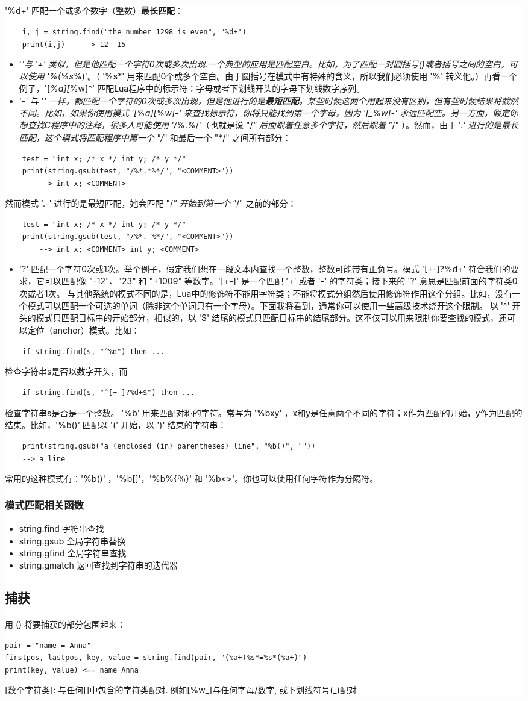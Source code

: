 '%d+' 匹配一个或多个数字（整数）**最长匹配**：

```
	i, j = string.find("the number 1298 is even", "%d+")
	print(i,j)    --> 12  15
```

- '*'与 '+' 类似，但是他匹配一个字符0次或多次出现.一个典型的应用是匹配空白。比如，为了匹配一对圆括号()或者括号之间的空白，可以使用 '%(%s*%)'。（ '%s*' 用来匹配0个或多个空白。由于圆括号在模式中有特殊的含义，所以我们必须使用 '%' 转义他。）再看一个例子，'[_%a][_%w]*' 匹配Lua程序中的标示符：字母或者下划线开头的字母下划线数字序列。
- '-' 与 '*' 一样，都匹配一个字符的0次或多次出现，但是他进行的是**最短匹配**。某些时候这两个用起来没有区别，但有些时候结果将截然不同。比如，如果你使用模式 '[_%a][_%w]-' 来查找标示符，你将只能找到第一个字母，因为 '[_%w]-' 永远匹配空。另一方面，假定你想查找C程序中的注释，很多人可能使用 '/%*.*%*/'（也就是说 "/*" 后面跟着任意多个字符，然后跟着 "*/" ）。然而，由于 '.*' 进行的是最长匹配，这个模式将匹配程序中第一个 "/*" 和最后一个 "*/" 之间所有部分：
```
	test = "int x; /* x */ int y; /* y */"
	print(string.gsub(test, "/%*.*%*/", "<COMMENT>"))
	    --> int x; <COMMENT>
```
然而模式 '.-' 进行的是最短匹配，她会匹配 "/*" 开始到第一个 "*/" 之前的部分：
```
	test = "int x; /* x */ int y; /* y */"
	print(string.gsub(test, "/%*.-%*/", "<COMMENT>"))
	    --> int x; <COMMENT> int y; <COMMENT>
```
- '?' 匹配一个字符0次或1次。举个例子，假定我们想在一段文本内查找一个整数，整数可能带有正负号。模式 '[+-]?%d+' 符合我们的要求，它可以匹配像 "-12"、"23" 和 "+1009" 等数字。'[+-]' 是一个匹配 '+' 或者 '-' 的字符类；接下来的 '?' 意思是匹配前面的字符类0次或者1次。
与其他系统的模式不同的是，Lua中的修饰符不能用字符类；不能将模式分组然后使用修饰符作用这个分组。比如，没有一个模式可以匹配一个可选的单词（除非这个单词只有一个字母）。下面我将看到，通常你可以使用一些高级技术绕开这个限制。
以 '^' 开头的模式只匹配目标串的开始部分，相似的，以 '$' 结尾的模式只匹配目标串的结尾部分。这不仅可以用来限制你要查找的模式，还可以定位（anchor）模式。比如：

```
	if string.find(s, "^%d") then ...
```
检查字符串s是否以数字开头，而

```
	if string.find(s, "^[+-]?%d+$") then ...
```
检查字符串s是否是一个整数。
'%b' 用来匹配对称的字符。常写为 '%bxy' ，x和y是任意两个不同的字符；x作为匹配的开始，y作为匹配的结束。比如，'%b()' 匹配以 '(' 开始，以 ')' 结束的字符串：
```
	print(string.gsub("a (enclosed (in) parentheses) line", "%b()", ""))
	--> a line
```
常用的这种模式有：'%b()' ，'%b[]'，'%b%{％}' 和 '%b<>'。你也可以使用任何字符作为分隔符。




### 模式匹配相关函数
- string.find	字符串查找
- string.gsub	全局字符串替换
- string.gfind	全局字符串查找
- string.gmatch	返回查找到字符串的迭代器


## 捕获
用 () 将要捕获的部分包围起来：
```
pair = "name = Anna"
firstpos, lastpos, key, value = string.find(pair, "(%a+)%s*=%s*(%a+)")
print(key, value) <== name Anna
```


[数个字符类]: 与任何[]中包含的字符类配对. 例如[%w_]与任何字母/数字, 或下划线符号(_)配对
[^数个字符类]: 与任何不包含在[]中的字符类配对. 例如[^%s]与任何非空白字符配对